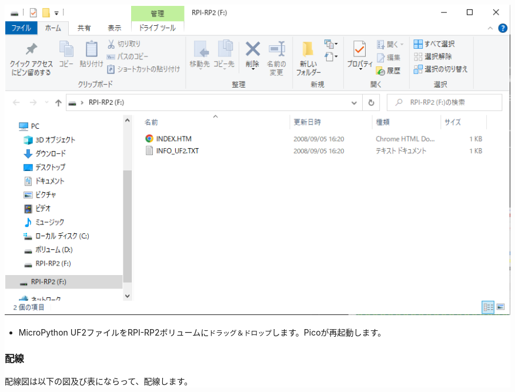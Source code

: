 ![外観図](./image/img21.png)

* MicroPython UF2ファイルをRPI-RP2ボリュームに`ドラッグ＆ドロップ`します。Picoが再起動します。

### 配線

配線図は以下の図及び表にならって、配線します。
